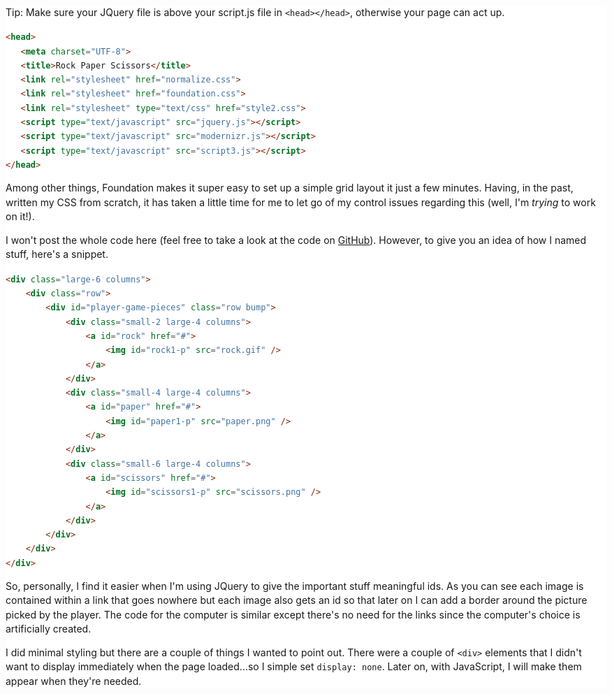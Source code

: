Tip: Make sure your JQuery file is above your script.js file in `<head></head>`, otherwise your page can act up.

```html
<head>
   <meta charset="UTF-8">
   <title>Rock Paper Scissors</title>
   <link rel="stylesheet" href="normalize.css">
   <link rel="stylesheet" href="foundation.css">
   <link rel="stylesheet" type="text/css" href="style2.css">
   <script type="text/javascript" src="jquery.js"></script>
   <script type="text/javascript" src="modernizr.js"></script>
   <script type="text/javascript" src="script3.js"></script>
</head>
```

Among other things, Foundation makes it super easy to set up a simple grid layout it just a few minutes. Having, in the past, written my CSS from scratch, it has taken a little time for me to let go of my control issues regarding this (well, I'm *trying* to work on it!).

I won't post the whole code here (feel free to take a look at the code on [GitHub](https://github.com/Drewbie345/rockpaperscissors)). However, to give you an idea of how I named stuff, here's a snippet.

```html
<div class="large-6 columns">
  	<div class="row">
		<div id="player-game-pieces" class="row bump">
			<div class="small-2 large-4 columns">
	  			<a id="rock" href="#">
		  			<img id="rock1-p" src="rock.gif" />
				</a>
	  		</div>
	 		<div class="small-4 large-4 columns">
	 			<a id="paper" href="#">
		 			<img id="paper1-p" src="paper.png" />
	 			</a>
	 		</div>
	  		<div class="small-6 large-4 columns">
	  			<a id="scissors" href="#">
		  			<img id="scissors1-p" src="scissors.png" />
	  			</a>
	  		</div>
		</div>
	</div>
</div>
```

So, personally, I find it easier when I'm using JQuery to give the important stuff meaningful ids. As you can see each image is contained within a link that goes nowhere but each image also gets an id so that later on I can add a border around the picture picked by the player. The code for the computer is similar except there's no need for the links since the computer's choice is artificially created.

I did minimal styling but there are a couple of things I wanted to point out. There were a couple of `<div>` elements that I didn't want to display immediately when the page loaded...so I simple set `display: none`. Later on, with JavaScript, I will make them appear when they're needed.
